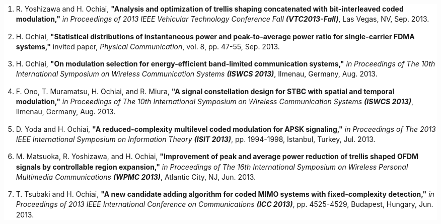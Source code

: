 1. R. Yoshizawa and H. Ochiai,
   **"Analysis and optimization of 
   trellis shaping concatenated 
   with bit-interleaved coded modulation,"** 
   *in Proceedings of 2013 IEEE Vehicular Technology Conference Fall* 
   ***(VTC2013-Fall)***, 
   Las Vegas, NV, Sep. 2013.
   
1. H. Ochiai, 
   **"Statistical distributions of instantaneous power 
   and peak-to-average power ratio for single-carrier FDMA systems,"** 
   invited paper, 
   *Physical Communication*, 
   vol. 8, pp. 47-55, Sep. 2013.
   
1. H. Ochiai, 
   **"On modulation selection for energy-efficient band-limited 
   communication systems,"**
   *in Proceedings of The 10th International Symposium 
   on Wireless Communication Systems* 
   ***(ISWCS 2013)***, 
   Ilmenau, Germany, Aug. 2013.
   
1. F. Ono, T. Muramatsu, H. Ochiai, and R. Miura, 
   **"A signal constellation design for STBC with spatial 
   and temporal modulation,"** 
   *in Proceedings of The 10th International Symposium 
   on Wireless Communication Systems*
   ***(ISWCS 2013)***, 
   Ilmenau, Germany, Aug. 2013.
   
1. D. Yoda and H. Ochiai, 
   **"A reduced-complexity multilevel coded modulation 
   for APSK signaling,"** 
   *in Proceedings of The 2013 IEEE International Symposium 
   on Information Theory*
   ***(ISIT 2013)***, 
   pp. 1994-1998, 
   Istanbul, Turkey, Jul. 2013.
   
1. M. Matsuoka, R. Yoshizawa, and H. Ochiai, 
   **"Improvement of peak and average power reduction of trellis shaped 
   OFDM signals by controllable region expansion,"** 
   *in Proceedings of The 16th International Symposium 
   on Wireless Personal Multimedia Communications*
   ***(WPMC 2013)***, 
   Atlantic City, NJ, Jun. 2013.
   
1. T. Tsubaki and H. Ochiai, 
   **"A new candidate adding algorithm 
   for coded MIMO systems with fixed-complexity detection,"** 
   *in Proceedings of 
   2013 IEEE International Conference on Communications* 
   ***(ICC 2013)***, 
   pp. 4525-4529, 
   Budapest, Hungary, Jun. 2013.
   